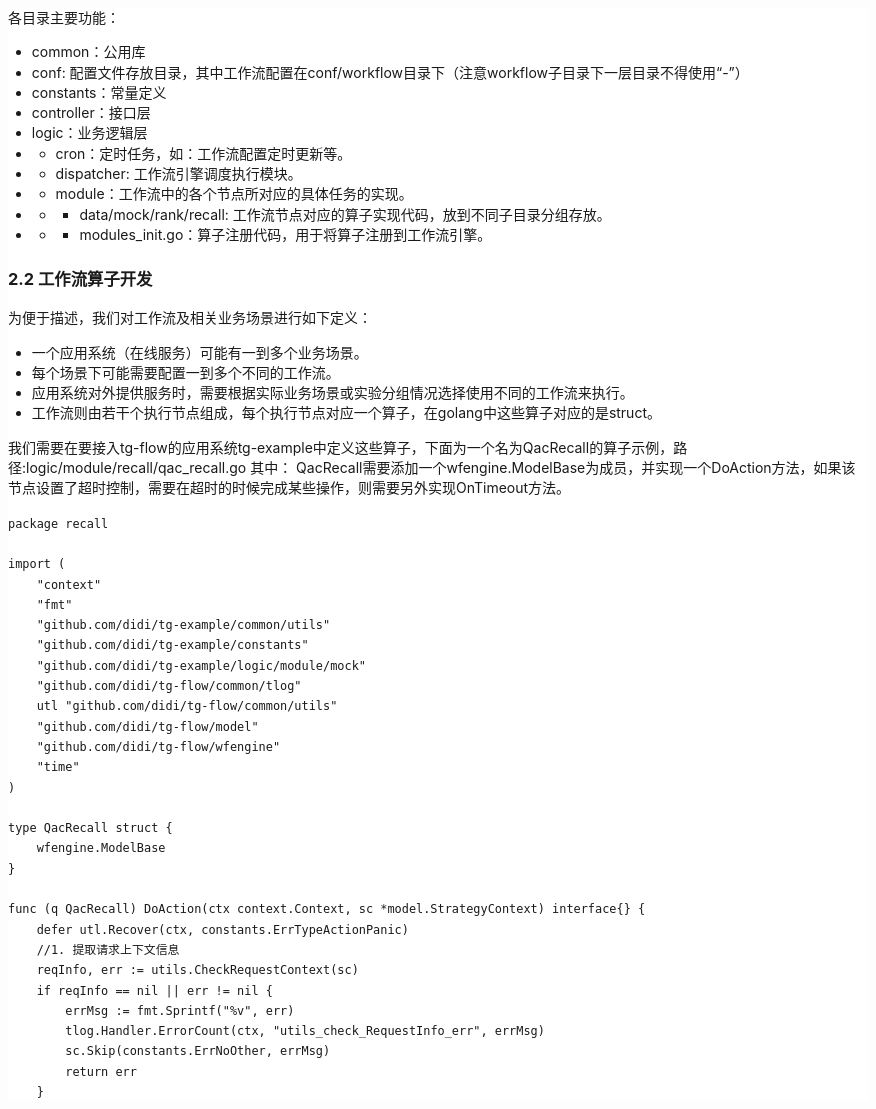 各目录主要功能：
* common：公用库
* conf: 配置文件存放目录，其中工作流配置在conf/workflow目录下（注意workflow子目录下一层目录不得使用“-”）
* constants：常量定义
* controller：接口层
* logic：业务逻辑层
* * cron：定时任务，如：工作流配置定时更新等。
* * dispatcher: 工作流引擎调度执行模块。
* * module：工作流中的各个节点所对应的具体任务的实现。
* * * data/mock/rank/recall: 工作流节点对应的算子实现代码，放到不同子目录分组存放。
* * * modules_init.go：算子注册代码，用于将算子注册到工作流引擎。


### 2.2 工作流算子开发

为便于描述，我们对工作流及相关业务场景进行如下定义：
* 一个应用系统（在线服务）可能有一到多个业务场景。
* 每个场景下可能需要配置一到多个不同的工作流。
* 应用系统对外提供服务时，需要根据实际业务场景或实验分组情况选择使用不同的工作流来执行。
* 工作流则由若干个执行节点组成，每个执行节点对应一个算子，在golang中这些算子对应的是struct。

我们需要在要接入tg-flow的应用系统tg-example中定义这些算子，下面为一个名为QacRecall的算子示例，路径:logic/module/recall/qac_recall.go
其中： QacRecall需要添加一个wfengine.ModelBase为成员，并实现一个DoAction方法，如果该节点设置了超时控制，需要在超时的时候完成某些操作，则需要另外实现OnTimeout方法。

    package recall
    
    import (
        "context"
        "fmt"
        "github.com/didi/tg-example/common/utils"
        "github.com/didi/tg-example/constants"
        "github.com/didi/tg-example/logic/module/mock"
        "github.com/didi/tg-flow/common/tlog"
        utl "github.com/didi/tg-flow/common/utils"
        "github.com/didi/tg-flow/model"
        "github.com/didi/tg-flow/wfengine"
        "time"
    )
    
    type QacRecall struct {
        wfengine.ModelBase
    }
    
    func (q QacRecall) DoAction(ctx context.Context, sc *model.StrategyContext) interface{} {
        defer utl.Recover(ctx, constants.ErrTypeActionPanic)
        //1. 提取请求上下文信息
        reqInfo, err := utils.CheckRequestContext(sc)
        if reqInfo == nil || err != nil {
            errMsg := fmt.Sprintf("%v", err)
            tlog.Handler.ErrorCount(ctx, "utils_check_RequestInfo_err", errMsg)
            sc.Skip(constants.ErrNoOther, errMsg)
            return err
        }
    